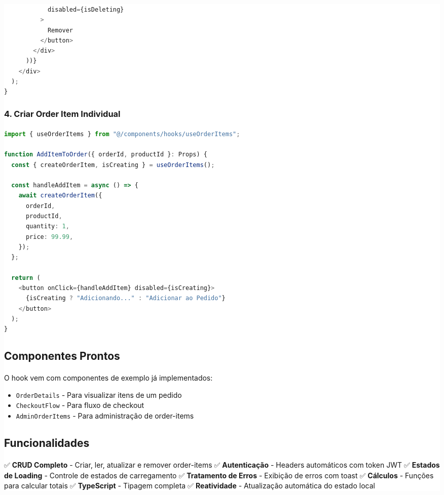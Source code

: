 ```typescript
            disabled={isDeleting}
          >
            Remover
          </button>
        </div>
      ))}
    </div>
  );
}
```

### 4. Criar Order Item Individual

```typescript
import { useOrderItems } from "@/components/hooks/useOrderItems";

function AddItemToOrder({ orderId, productId }: Props) {
  const { createOrderItem, isCreating } = useOrderItems();

  const handleAddItem = async () => {
    await createOrderItem({
      orderId,
      productId,
      quantity: 1,
      price: 99.99,
    });
  };

  return (
    <button onClick={handleAddItem} disabled={isCreating}>
      {isCreating ? "Adicionando..." : "Adicionar ao Pedido"}
    </button>
  );
}
```

## Componentes Prontos

O hook vem com componentes de exemplo já implementados:

- `OrderDetails` - Para visualizar itens de um pedido
- `CheckoutFlow` - Para fluxo de checkout
- `AdminOrderItems` - Para administração de order-items

## Funcionalidades

✅ **CRUD Completo** - Criar, ler, atualizar e remover order-items
✅ **Autenticação** - Headers automáticos com token JWT
✅ **Estados de Loading** - Controle de estados de carregamento
✅ **Tratamento de Erros** - Exibição de erros com toast
✅ **Cálculos** - Funções para calcular totais
✅ **TypeScript** - Tipagem completa
✅ **Reatividade** - Atualização automática do estado local
